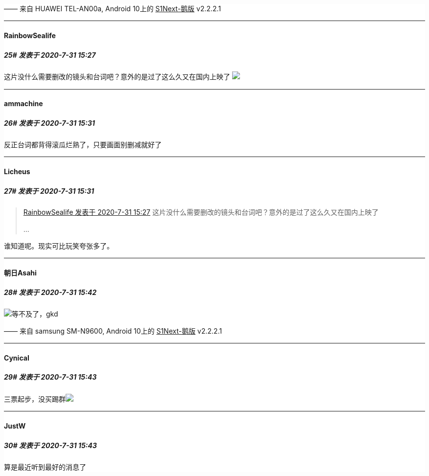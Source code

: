—— 来自 HUAWEI TEL-AN00a, Android 10上的 [S1Next-鹅版](https://github.com/ykrank/S1-Next/releases) v2.2.2.1

*****

####  RainbowSealife  
##### 25#       发表于 2020-7-31 15:27

这片没什么需要删改的镜头和台词吧？意外的是过了这么久又在国内上映了
<img src="http://tvax1.sinaimg.cn/large/beb44592ly1gha6o4ekg6g208a04nqv5.gif" referrerpolicy="no-referrer">

*****

####  ammachine  
##### 26#       发表于 2020-7-31 15:31

反正台词都背得滚瓜烂熟了，只要画面别删减就好了

*****

####  Licheus  
##### 27#       发表于 2020-7-31 15:31

<blockquote><a href="httphttps://bbs.saraba1st.com/2b/forum.php?mod=redirect&amp;goto=findpost&amp;pid=48272716&amp;ptid=1952431" target="_blank">RainbowSealife 发表于 2020-7-31 15:27</a>
这片没什么需要删改的镜头和台词吧？意外的是过了这么久又在国内上映了

 ...</blockquote>
谁知道呢。现实可比玩笑夸张多了。

*****

####  朝日Asahi  
##### 28#       发表于 2020-7-31 15:42

<img src="https://static.saraba1st.com/image/smiley/face2017/026.png" referrerpolicy="no-referrer">等不及了，gkd

—— 来自 samsung SM-N9600, Android 10上的 [S1Next-鹅版](https://github.com/ykrank/S1-Next/releases) v2.2.2.1

*****

####  Cynical  
##### 29#       发表于 2020-7-31 15:43

三票起步，没买踢群<img src="https://static.saraba1st.com/image/smiley/face2017/053.png" referrerpolicy="no-referrer">

*****

####  JustW  
##### 30#       发表于 2020-7-31 15:43

算是最近听到最好的消息了
